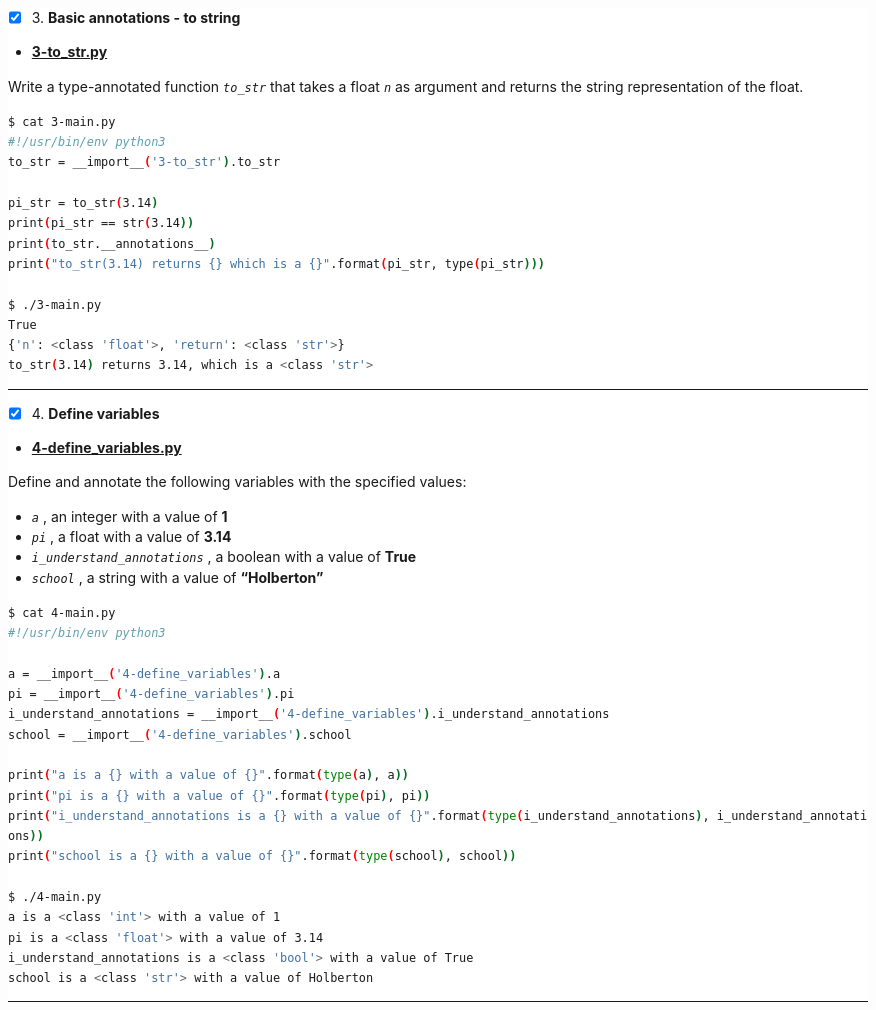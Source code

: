 + [x] 3\. **Basic annotations - to string**

+ **[3-to_str.py](./3-to_str.py)**

Write a type-annotated function   *` to_str `*   that takes a float   *` n `*   as argument and returns the string representation of the float.

```bash
$ cat 3-main.py
#!/usr/bin/env python3
to_str = __import__('3-to_str').to_str

pi_str = to_str(3.14)
print(pi_str == str(3.14))
print(to_str.__annotations__)
print("to_str(3.14) returns {} which is a {}".format(pi_str, type(pi_str)))

$ ./3-main.py
True
{'n': <class 'float'>, 'return': <class 'str'>}
to_str(3.14) returns 3.14, which is a <class 'str'>

```
---


+ [x] 4\. **Define variables**

+ **[4-define_variables.py](./4-define_variables.py)**

Define and annotate the following variables with the specified values:
*  *` a `* , an integer with a value of **1**
*  *` pi `* , a float with a value of **3.14**
*  *` i_understand_annotations `* , a boolean with a value of **True**
*  *` school `* , a string with a value of **“Holberton”**

```bash
$ cat 4-main.py
#!/usr/bin/env python3

a = __import__('4-define_variables').a
pi = __import__('4-define_variables').pi
i_understand_annotations = __import__('4-define_variables').i_understand_annotations
school = __import__('4-define_variables').school

print("a is a {} with a value of {}".format(type(a), a))
print("pi is a {} with a value of {}".format(type(pi), pi))
print("i_understand_annotations is a {} with a value of {}".format(type(i_understand_annotations), i_understand_annotations))
print("school is a {} with a value of {}".format(type(school), school))

$ ./4-main.py
a is a <class 'int'> with a value of 1
pi is a <class 'float'> with a value of 3.14
i_understand_annotations is a <class 'bool'> with a value of True
school is a <class 'str'> with a value of Holberton

```
---
